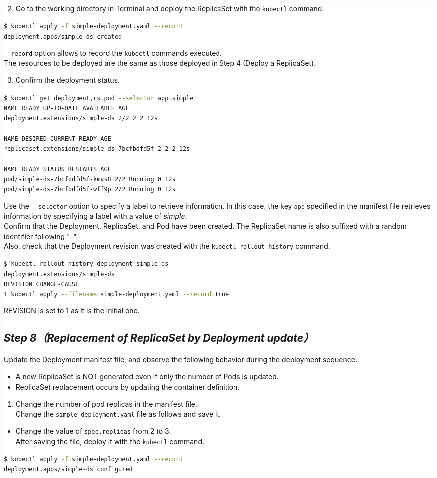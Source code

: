 2.  Go to the working directory in Terminal and deploy the ReplicaSet with the `kubectl` command.

```sh
$ kubectl apply -f simple-deployment.yaml --record
deployment.apps/simple-ds created
```

`--record` option allows to record the `kubectl` commands executed.   
The resources to be deployed are the same as those deployed in Step 4 (Deploy a ReplicaSet).

3.  Confirm the deployment status.

```sh
$ kubectl get deployment,rs,pod --selector app=simple
NAME READY UP-TO-DATE AVAILABLE AGE
deployment.extensions/simple-ds 2/2 2 2 12s

NAME DESIRED CURRENT READY AGE
replicaset.extensions/simple-ds-7bcfbdfd5f 2 2 2 12s

NAME READY STATUS RESTARTS AGE
pod/simple-ds-7bcfbdfd5f-kmvs8 2/2 Running 0 12s
pod/simple-ds-7bcfbdfd5f-wff9p 2/2 Running 0 12s
```

Use the `--selector` option to specify a label to retrieve information. In this case, the key `app` specified in the manifest file retrieves information by specifying a label with a value of *simple*.  
Confirm that the Deployment, ReplicaSet, and Pod have been created. The ReplicaSet name is also suffixed with a random identifier following "-".    
Also, check that the Deployment revision was created with the `kubectl rollout history` command.

```sh
$ kubectl rollout history deployment simple-ds
deployment.extensions/simple-ds
REVISION CHANGE-CAUSE
1 kubectl apply --filename=simple-deployment.yaml --record=true

```

REVISION is set to 1 as it is the initial one.

## ***Step 8（Replacement of ReplicaSet by Deployment update）***

Update the Deployment manifest file, and observe the following behavior during the deployment sequence.
* A new ReplicaSet is NOT generated even if only the number of Pods is updated.
* ReplicaSet replacement occurs by updating the container definition.

1.  Change the number of pod replicas in the manifest file.    
Change the `simple-deployment.yaml` file as follows and save it.  
* Change the value of `spec.replicas` from 2 to 3.   
After saving the file, deploy it with the `kubectl` command.

```sh
$ kubectl apply -f simple-deployment.yaml --record
deployment.apps/simple-ds configured
```
